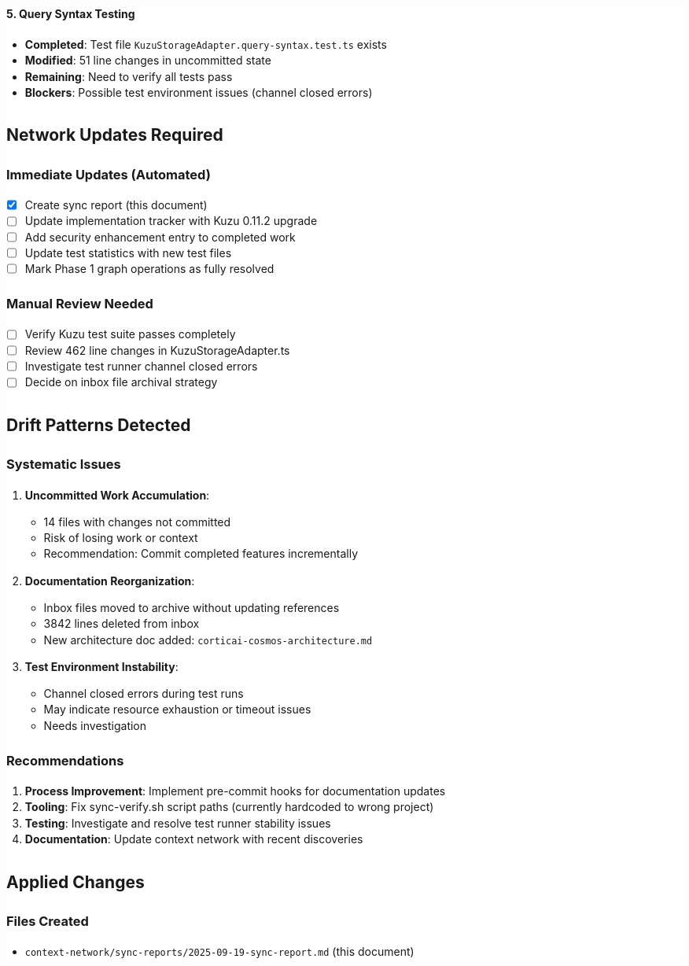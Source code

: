 #### 5. **Query Syntax Testing**
   - **Completed**: Test file `KuzuStorageAdapter.query-syntax.test.ts` exists
   - **Modified**: 51 line changes in uncommitted state
   - **Remaining**: Need to verify all tests pass
   - **Blockers**: Possible test environment issues (channel closed errors)

## Network Updates Required

### Immediate Updates (Automated)
- [x] Create sync report (this document)
- [ ] Update implementation tracker with Kuzu 0.11.2 upgrade
- [ ] Add security enhancement entry to completed work
- [ ] Update test statistics with new test files
- [ ] Mark Phase 1 graph operations as fully resolved

### Manual Review Needed
- [ ] Verify Kuzu test suite passes completely
- [ ] Review 462 line changes in KuzuStorageAdapter.ts
- [ ] Investigate test runner channel closed errors
- [ ] Decide on inbox file archival strategy

## Drift Patterns Detected

### Systematic Issues
1. **Uncommitted Work Accumulation**: 
   - 14 files with changes not committed
   - Risk of losing work or context
   - Recommendation: Commit completed features incrementally

2. **Documentation Reorganization**:
   - Inbox files moved to archive without updating references
   - 3842 lines deleted from inbox
   - New architecture doc added: `corticai-cosmos-architecture.md`

3. **Test Environment Instability**:
   - Channel closed errors during test runs
   - May indicate resource exhaustion or timeout issues
   - Needs investigation

### Recommendations
1. **Process Improvement**: Implement pre-commit hooks for documentation updates
2. **Tooling**: Fix sync-verify.sh script paths (currently hardcoded to wrong project)
3. **Testing**: Investigate and resolve test runner stability issues
4. **Documentation**: Update context network with recent discoveries

## Applied Changes

### Files Created
- `context-network/sync-reports/2025-09-19-sync-report.md` (this document)
